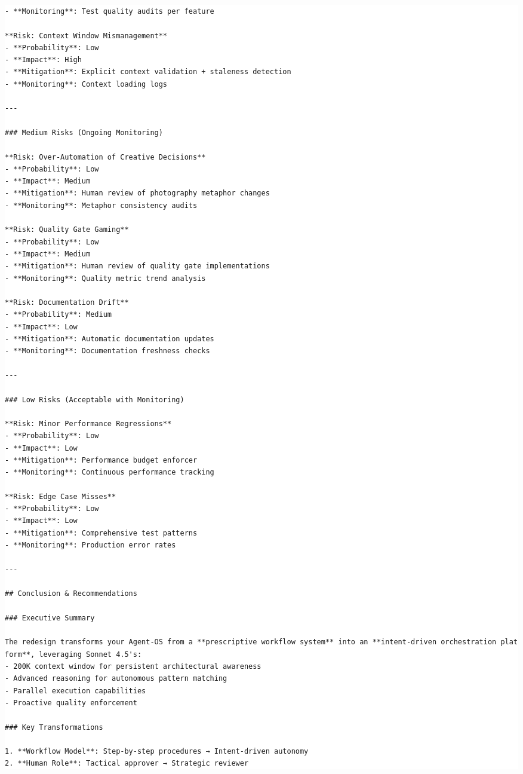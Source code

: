 ```
- **Monitoring**: Test quality audits per feature

**Risk: Context Window Mismanagement**
- **Probability**: Low
- **Impact**: High
- **Mitigation**: Explicit context validation + staleness detection
- **Monitoring**: Context loading logs

---

### Medium Risks (Ongoing Monitoring)

**Risk: Over-Automation of Creative Decisions**
- **Probability**: Low
- **Impact**: Medium
- **Mitigation**: Human review of photography metaphor changes
- **Monitoring**: Metaphor consistency audits

**Risk: Quality Gate Gaming**
- **Probability**: Low
- **Impact**: Medium
- **Mitigation**: Human review of quality gate implementations
- **Monitoring**: Quality metric trend analysis

**Risk: Documentation Drift**
- **Probability**: Medium
- **Impact**: Low
- **Mitigation**: Automatic documentation updates
- **Monitoring**: Documentation freshness checks

---

### Low Risks (Acceptable with Monitoring)

**Risk: Minor Performance Regressions**
- **Probability**: Low
- **Impact**: Low
- **Mitigation**: Performance budget enforcer
- **Monitoring**: Continuous performance tracking

**Risk: Edge Case Misses**
- **Probability**: Low
- **Impact**: Low
- **Mitigation**: Comprehensive test patterns
- **Monitoring**: Production error rates

---

## Conclusion & Recommendations

### Executive Summary

The redesign transforms your Agent-OS from a **prescriptive workflow system** into an **intent-driven orchestration platform**, leveraging Sonnet 4.5's:
- 200K context window for persistent architectural awareness
- Advanced reasoning for autonomous pattern matching
- Parallel execution capabilities
- Proactive quality enforcement

### Key Transformations

1. **Workflow Model**: Step-by-step procedures → Intent-driven autonomy
2. **Human Role**: Tactical approver → Strategic reviewer
```